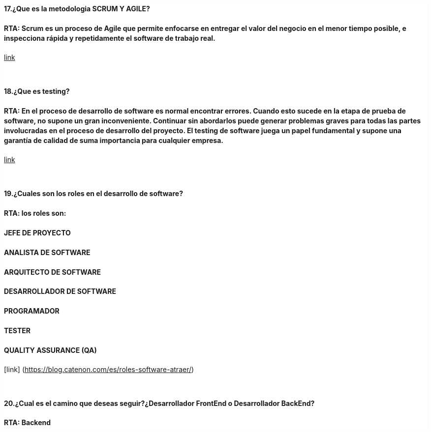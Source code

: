 **17.¿Que es la metodologia SCRUM Y AGILE?**
#### RTA: Scrum es un proceso de Agile que permite enfocarse en entregar el valor del negocio en el menor tiempo posible, e inspecciona rápida y repetidamente el software de trabajo real.
[link](https://robertotouza.com/agile/agile-vs-scrum/#:~:text=Scrum%20es%20un%20proceso%20de,hacia%20una%20meta%20bien%20definida.)

<br>

**18.¿Que es testing?**
#### RTA: En el proceso de desarrollo de software es normal encontrar errores. Cuando esto sucede en la etapa de prueba de software, no supone un gran inconveniente. Continuar sin abordarlos puede generar problemas graves para todas las partes involucradas en el proceso de desarrollo del proyecto. El testing de software juega un papel fundamental y supone una garantía de calidad de suma importancia para cualquier empresa.
[link](https://profile.es/blog/que-es-el-testing-de-software/)

<br>

**19.¿Cuales son los roles en el desarrollo de software?**
#### RTA: los roles son:
#### JEFE DE PROYECTO
#### ANALISTA DE SOFTWARE
#### ARQUITECTO DE SOFTWARE
#### DESARROLLADOR DE SOFTWARE
#### PROGRAMADOR
#### TESTER
#### QUALITY ASSURANCE (QA)
[link] (https://blog.catenon.com/es/roles-software-atraer/)

<br>

**20.¿Cual es el camino que deseas seguir?¿Desarrollador FrontEnd o Desarrollador BackEnd?**
#### RTA: Backend






